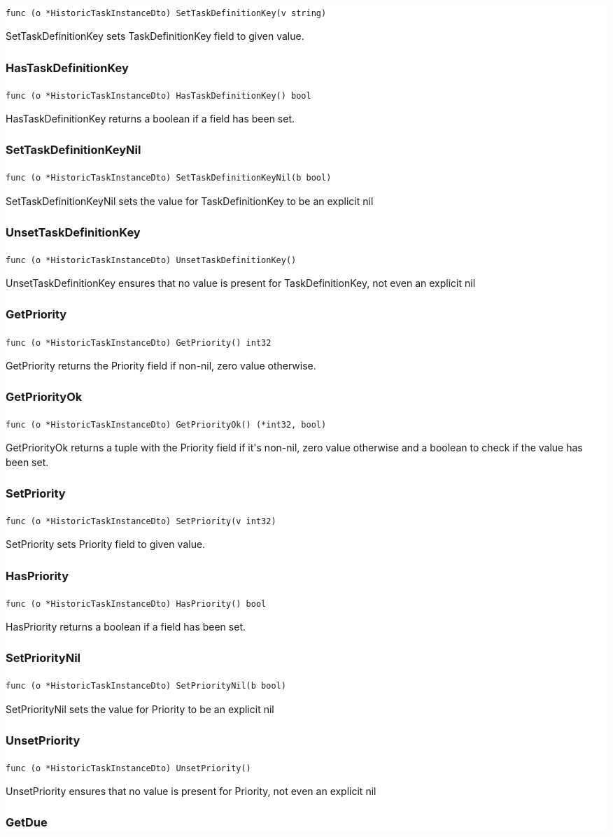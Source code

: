 `func (o *HistoricTaskInstanceDto) SetTaskDefinitionKey(v string)`

SetTaskDefinitionKey sets TaskDefinitionKey field to given value.

### HasTaskDefinitionKey

`func (o *HistoricTaskInstanceDto) HasTaskDefinitionKey() bool`

HasTaskDefinitionKey returns a boolean if a field has been set.

### SetTaskDefinitionKeyNil

`func (o *HistoricTaskInstanceDto) SetTaskDefinitionKeyNil(b bool)`

 SetTaskDefinitionKeyNil sets the value for TaskDefinitionKey to be an explicit nil

### UnsetTaskDefinitionKey
`func (o *HistoricTaskInstanceDto) UnsetTaskDefinitionKey()`

UnsetTaskDefinitionKey ensures that no value is present for TaskDefinitionKey, not even an explicit nil
### GetPriority

`func (o *HistoricTaskInstanceDto) GetPriority() int32`

GetPriority returns the Priority field if non-nil, zero value otherwise.

### GetPriorityOk

`func (o *HistoricTaskInstanceDto) GetPriorityOk() (*int32, bool)`

GetPriorityOk returns a tuple with the Priority field if it's non-nil, zero value otherwise
and a boolean to check if the value has been set.

### SetPriority

`func (o *HistoricTaskInstanceDto) SetPriority(v int32)`

SetPriority sets Priority field to given value.

### HasPriority

`func (o *HistoricTaskInstanceDto) HasPriority() bool`

HasPriority returns a boolean if a field has been set.

### SetPriorityNil

`func (o *HistoricTaskInstanceDto) SetPriorityNil(b bool)`

 SetPriorityNil sets the value for Priority to be an explicit nil

### UnsetPriority
`func (o *HistoricTaskInstanceDto) UnsetPriority()`

UnsetPriority ensures that no value is present for Priority, not even an explicit nil
### GetDue

